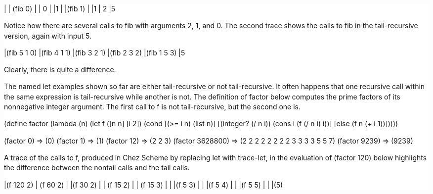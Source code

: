 | | (fib 0)
| | 0
| |1
| |(fib 1)
| |1
| 2
|5

Notice how there are several calls to fib with arguments 2, 1, and 0. The second trace shows the calls to fib in the tail-recursive version, again with input 5.

|(fib 5 1 0)
|(fib 4 1 1)
|(fib 3 2 1)
|(fib 2 3 2)
|(fib 1 5 3)
|5

Clearly, there is quite a difference.

The named let examples shown so far are either tail-recursive or not tail-recursive. It often happens that one recursive call within the same expression is tail-recursive while another is not. The definition of factor below computes the prime factors of its nonnegative integer argument. The first call to f is not tail-recursive, but the second one is.

(define factor
  (lambda (n)
    (let f ([n n] [i 2])
      (cond
        [(>= i n) (list n)]
        [(integer? (/ n i))
         (cons i (f (/ n i) i))]
        [else (f n (+ i 1))])))) 

(factor 0) => (0)
(factor 1) => (1)
(factor 12) => (2 2 3)
(factor 3628800) => (2 2 2 2 2 2 2 2 3 3 3 3 5 5 7)
(factor 9239) => (9239)

A trace of the calls to f, produced in Chez Scheme by replacing let with trace-let, in the evaluation of (factor 120) below highlights the difference between the nontail calls and the tail calls.

|(f 120 2)
| (f 60 2)
| |(f 30 2)
| | (f 15 2)
| | (f 15 3)
| | |(f 5 3)
| | |(f 5 4)
| | |(f 5 5)
| | |(5)